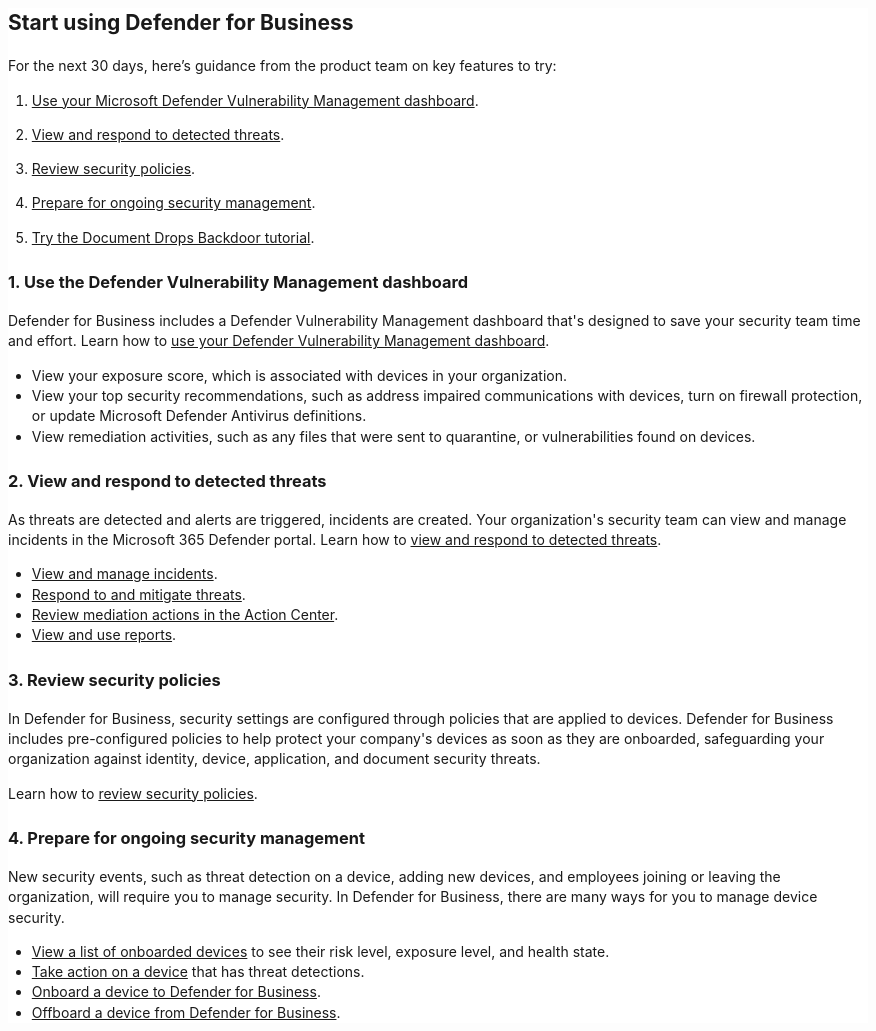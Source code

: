## Start using Defender for Business

For the next 30 days, here’s guidance from the product team on key features to try:

1. [Use your Microsoft Defender Vulnerability Management dashboard](#1-use-the-defender-vulnerability-management-dashboard). 

2. [View and respond to detected threats](#2-view-and-respond-to-detected-threats).

3. [Review security policies](#3-review-security-policies).

4. [Prepare for ongoing security management](#4-prepare-for-ongoing-security-management).

5. [Try the Document Drops Backdoor tutorial](#5-try-the-document-drops-backdoor-tutorial).

### 1. Use the Defender Vulnerability Management dashboard

Defender for Business includes a Defender Vulnerability Management dashboard that's designed to save your security team time and effort. Learn how to [use your Defender Vulnerability Management dashboard](mdb-view-tvm-dashboard.md).

- View your exposure score, which is associated with devices in your organization.
- View your top security recommendations, such as address impaired communications with devices, turn on firewall protection, or update Microsoft Defender Antivirus definitions.
- View remediation activities, such as any files that were sent to quarantine, or vulnerabilities found on devices.

### 2. View and respond to detected threats

As threats are detected and alerts are triggered, incidents are created. Your organization's security team can view and manage incidents in the Microsoft 365 Defender portal. Learn how to [view and respond to detected threats](mdb-view-manage-incidents.md). 

- [View and manage incidents](mdb-view-manage-incidents.md).
- [Respond to and mitigate threats](mdb-respond-mitigate-threats.md).
- [Review mediation actions in the Action Center](mdb-review-remediation-actions.md).
- [View and use reports](mdb-reports.md).

### 3. Review security policies

In Defender for Business, security settings are configured through policies that are applied to devices. Defender for Business includes pre-configured policies to help protect your company's devices as soon as they are onboarded, safeguarding your organization against identity, device, application, and document security threats. 

Learn how to [review security policies](mdb-view-edit-create-policies.md).

### 4. Prepare for ongoing security management

New security events, such as threat detection on a device, adding new devices, and employees joining or leaving the organization, will require you to manage security. In Defender for Business, there are many ways for you to manage device security.

- [View a list of onboarded devices](mdb-manage-devices.md#view-the-list-of-onboarded-devices) to see their risk level, exposure level, and health state.
- [Take action on a device](mdb-manage-devices.md#take-action-on-a-device-that-has-threat-detections) that has threat detections.
- [Onboard a device to Defender for Business](mdb-manage-devices.md#onboard-a-device).
- [Offboard a device from Defender for Business](mdb-manage-devices.md#offboard-a-device).
